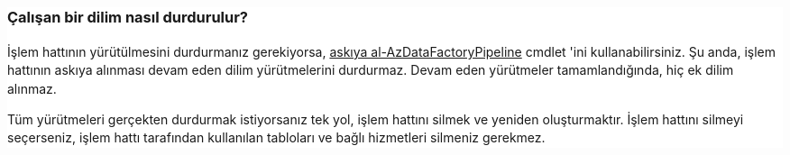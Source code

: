 ### <a name="how-to-stop-a-running-slice"></a>Çalışan bir dilim nasıl durdurulur?
İşlem hattının yürütülmesini durdurmanız gerekiyorsa, [askıya al-AzDataFactoryPipeline](/powershell/module/az.datafactory/suspend-azdatafactorypipeline) cmdlet 'ini kullanabilirsiniz. Şu anda, işlem hattının askıya alınması devam eden dilim yürütmelerini durdurmaz. Devam eden yürütmeler tamamlandığında, hiç ek dilim alınmaz.

Tüm yürütmeleri gerçekten durdurmak istiyorsanız tek yol, işlem hattını silmek ve yeniden oluşturmaktır. İşlem hattını silmeyi seçerseniz, işlem hattı tarafından kullanılan tabloları ve bağlı hizmetleri silmeniz gerekmez.

[create-factory-using-dotnet-sdk]: data-factory-create-data-factories-programmatically.md
[msdn-class-library-reference]: /dotnet/api/microsoft.azure.management.datafactories.models
[msdn-rest-api-reference]: /rest/api/datafactory/

[adf-powershell-reference]: /powershell/module/az.datafactory/
[azure-portal]: https://portal.azure.com
[set-azure-datafactory-slice-status]: /powershell/module/az.datafactory/set-Azdatafactoryslicestatus

[adf-pricing-details]: https://go.microsoft.com/fwlink/?LinkId=517777
[hdinsight-supported-regions]: https://azure.microsoft.com/pricing/details/hdinsight/
[hdinsight-alternate-storage]: https://social.technet.microsoft.com/wiki/contents/articles/23256.using-an-hdinsight-cluster-with-alternate-storage-accounts-and-metastores.aspx
[hdinsight-alternate-storage-2]: https://blogs.msdn.com/b/cindygross/archive/2014/05/05/use-additional-storage-accounts-with-hdinsight-hive.aspx
